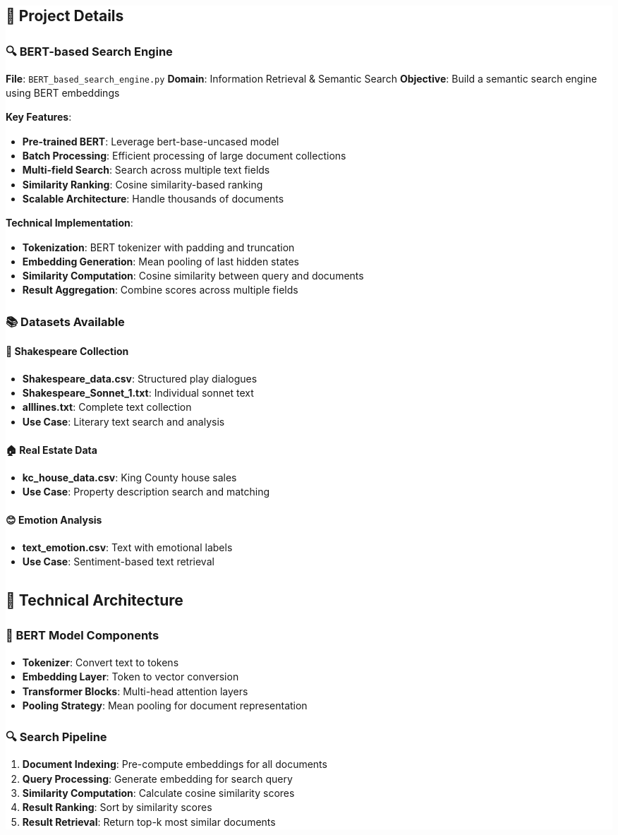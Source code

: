 ## 📁 Project Details

### 🔍 BERT-based Search Engine
**File**: `BERT_based_search_engine.py`
**Domain**: Information Retrieval & Semantic Search
**Objective**: Build a semantic search engine using BERT embeddings

**Key Features**:
- **Pre-trained BERT**: Leverage bert-base-uncased model
- **Batch Processing**: Efficient processing of large document collections
- **Multi-field Search**: Search across multiple text fields
- **Similarity Ranking**: Cosine similarity-based ranking
- **Scalable Architecture**: Handle thousands of documents

**Technical Implementation**:
- **Tokenization**: BERT tokenizer with padding and truncation
- **Embedding Generation**: Mean pooling of last hidden states
- **Similarity Computation**: Cosine similarity between query and documents
- **Result Aggregation**: Combine scores across multiple fields

### 📚 Datasets Available

#### 📖 Shakespeare Collection
- **Shakespeare_data.csv**: Structured play dialogues
- **Shakespeare_Sonnet_1.txt**: Individual sonnet text
- **alllines.txt**: Complete text collection
- **Use Case**: Literary text search and analysis

#### 🏠 Real Estate Data
- **kc_house_data.csv**: King County house sales
- **Use Case**: Property description search and matching

#### 😊 Emotion Analysis
- **text_emotion.csv**: Text with emotional labels
- **Use Case**: Sentiment-based text retrieval

## 🔬 Technical Architecture

### 🧠 BERT Model Components
- **Tokenizer**: Convert text to tokens
- **Embedding Layer**: Token to vector conversion
- **Transformer Blocks**: Multi-head attention layers
- **Pooling Strategy**: Mean pooling for document representation

### 🔍 Search Pipeline
1. **Document Indexing**: Pre-compute embeddings for all documents
2. **Query Processing**: Generate embedding for search query
3. **Similarity Computation**: Calculate cosine similarity scores
4. **Result Ranking**: Sort by similarity scores
5. **Result Retrieval**: Return top-k most similar documents
